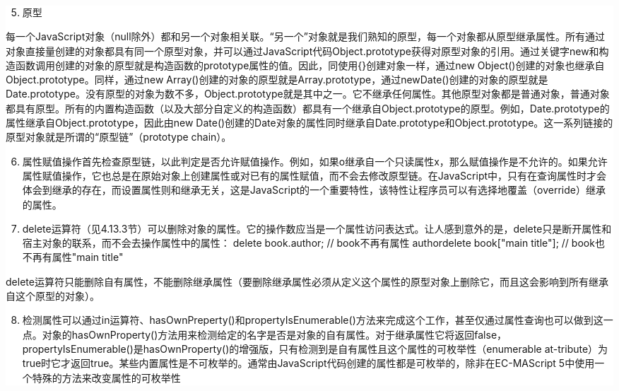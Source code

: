 5. 原型

每一个JavaScript对象（null除外）都和另一个对象相关联。“另一个”对象就是我们熟知的原型，每一个对象都从原型继承属性。所有通过对象直接量创建的对象都具有同一个原型对象，并可以通过JavaScript代码Object.prototype获得对原型对象的引用。通过关键字new和构造函数调用创建的对象的原型就是构造函数的prototype属性的值。因此，同使用{}创建对象一样，通过new Object()创建的对象也继承自Object.prototype。同样，通过new Array()创建的对象的原型就是Array.prototype，通过newDate()创建的对象的原型就是Date.prototype。没有原型的对象为数不多，Object.prototype就是其中之一。它不继承任何属性。其他原型对象都是普通对象，普通对象都具有原型。所有的内置构造函数（以及大部分自定义的构造函数）都具有一个继承自Object.prototype的原型。例如，Date.prototype的属性继承自Object.prototype，因此由new Date()创建的Date对象的属性同时继承自Date.prototype和Object.prototype。这一系列链接的原型对象就是所谓的“原型链”（prototype chain）。


6. 属性赋值操作首先检查原型链，以此判定是否允许赋值操作。例如，如果o继承自一个只读属性x，那么赋值操作是不允许的。如果允许属性赋值操作，它也总是在原始对象上创建属性或对已有的属性赋值，而不会去修改原型链。在JavaScript中，只有在查询属性时才会体会到继承的存在，而设置属性则和继承无关，这是JavaScript的一个重要特性，该特性让程序员可以有选择地覆盖（override）继承的属性。

7. delete运算符（见4.13.3节）可以删除对象的属性。它的操作数应当是一个属性访问表达式。让人感到意外的是，delete只是断开属性和宿主对象的联系，而不会去操作属性中的属性：
delete book.author; // book不再有属性
authordelete book["main title"]; // book也不再有属性"main title"

delete运算符只能删除自有属性，不能删除继承属性（要删除继承属性必须从定义这个属性的原型对象上删除它，而且这会影响到所有继承自这个原型的对象）。

8. 检测属性可以通过in运算符、hasOwnPreperty()和propertyIsEnumerable()方法来完成这个工作，甚至仅通过属性查询也可以做到这一点。对象的hasOwnProperty()方法用来检测给定的名字是否是对象的自有属性。对于继承属性它将返回false，propertyIsEnumerable()是hasOwnProperty()的增强版，只有检测到是自有属性且这个属性的可枚举性（enumerable at-tribute）为true时它才返回true。某些内置属性是不可枚举的。通常由JavaScript代码创建的属性都是可枚举的，除非在EC-MAScript 5中使用一个特殊的方法来改变属性的可枚举性
